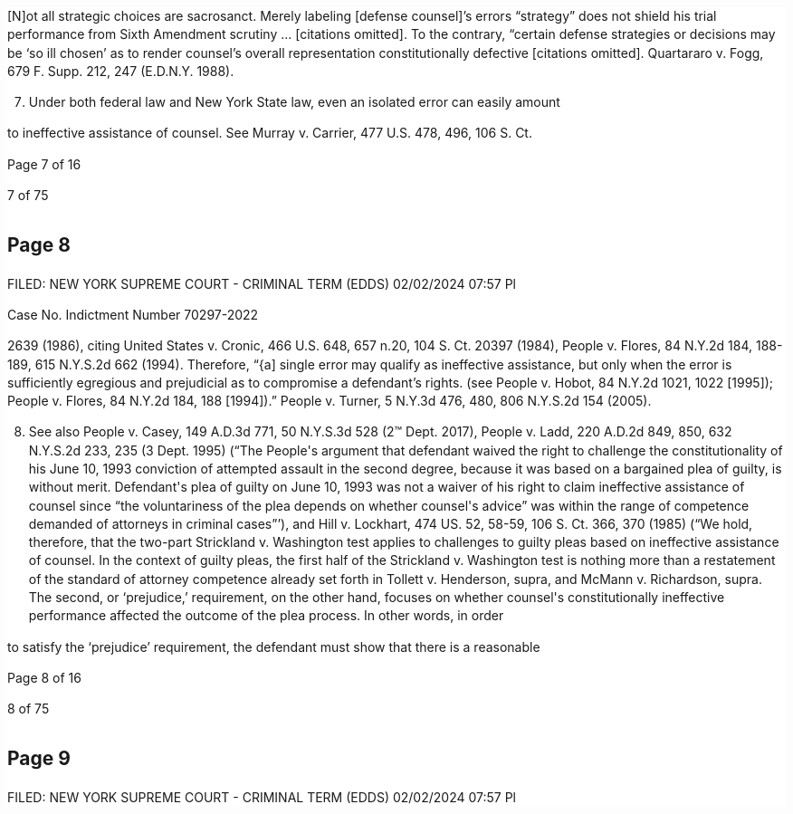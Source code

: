 [N]ot all strategic choices are sacrosanct. Merely labeling [defense
counsel]’s errors “strategy” does not shield his trial performance
from Sixth Amendment scrutiny ... [citations omitted]. To the
contrary, “certain defense strategies or decisions may be ‘so ill
chosen’ as to render counsel’s overall representation
constitutionally defective [citations omitted]. Quartararo v. Fogg,
679 F. Supp. 212, 247 (E.D.N.Y. 1988).

7. Under both federal law and New York State law, even an isolated error can easily amount

to ineffective assistance of counsel. See Murray v. Carrier, 477 U.S. 478, 496, 106 S. Ct.

Page 7 of 16

7 of 75


## Page 8

FILED: NEW YORK SUPREME COURT - CRIMINAL TERM (EDDS) 02/02/2024 07:57 Pl

Case No. Indictment Number 70297-2022

2639 (1986), citing United States v. Cronic, 466 U.S. 648, 657 n.20, 104 S. Ct. 20397
(1984), People v. Flores, 84 N.Y.2d 184, 188-189, 615 N.Y.S.2d 662 (1994). Therefore,
“{a] single error may qualify as ineffective assistance, but only when the error is
sufficiently egregious and prejudicial as to compromise a defendant’s rights. (see People
v. Hobot, 84 N.Y.2d 1021, 1022 [1995]); People v. Flores, 84 N.Y.2d 184, 188 [1994]).”
People v. Turner, 5 N.Y.3d 476, 480, 806 N.Y.S.2d 154 (2005).

8. See also People v. Casey, 149 A.D.3d 771, 50 N.Y.S.3d 528 (2™ Dept. 2017), People v.
Ladd, 220 A.D.2d 849, 850, 632 N.Y.S.2d 233, 235 (3 Dept. 1995) (“The People's
argument that defendant waived the right to challenge the constitutionality of his June 10,
1993 conviction of attempted assault in the second degree, because it was based on a
bargained plea of guilty, is without merit. Defendant's plea of guilty on June 10, 1993 was
not a waiver of his right to claim ineffective assistance of counsel since “the
voluntariness of the plea depends on whether counsel's advice” was within the range of
competence demanded of attorneys in criminal cases”’), and Hill v. Lockhart, 474 US.
52, 58-59, 106 S. Ct. 366, 370 (1985) (“We hold, therefore, that the two-part Strickland v.
Washington test applies to challenges to guilty pleas based on ineffective assistance of
counsel. In the context of guilty pleas, the first half of the Strickland v. Washington test is
nothing more than a restatement of the standard of attorney competence already set forth
in Tollett v. Henderson, supra, and McMann v. Richardson, supra. The second, or
‘prejudice,’ requirement, on the other hand, focuses on whether counsel's constitutionally
ineffective performance affected the outcome of the plea process. In other words, in order

to satisfy the ‘prejudice’ requirement, the defendant must show that there is a reasonable

Page 8 of 16

8 of 75


## Page 9

FILED: NEW YORK SUPREME COURT - CRIMINAL TERM (EDDS) 02/02/2024 07:57 Pl
